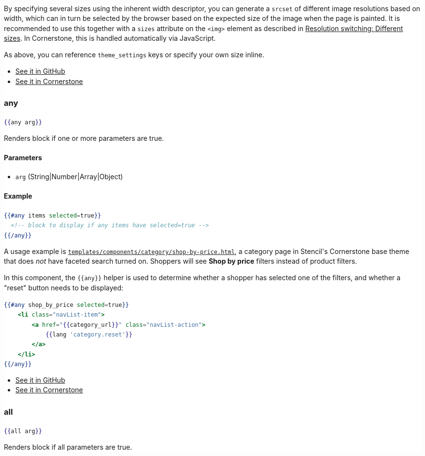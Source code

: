 By specifying several sizes using the inherent width descriptor, you can generate a `srcset` of different image resolutions based on width, which can in turn be selected by the browser based on the expected size of the image when the page is painted. It is recommended to use this together with a `sizes` attribute on the `<img>` element as described in [Resolution switching: Different sizes](https://developer.mozilla.org/en-US/docs/Learn/HTML/Multimedia_and_embedding/Responsive_images#Resolution_switching_Different_sizes). In Cornerstone, this is handled automatically via JavaScript.

As above, you can reference `theme_settings` keys or specify your own size inline.

- [See it in GitHub](https://github.com/bigcommerce/paper-handlebars/blob/master/helpers/getImageSrcset.js)
- [See it in Cornerstone](https://github.com/bigcommerce/cornerstone/search?l=HTML&q=getImageSrcset)

### any

```handlebars showLineNumbers
{{any arg}}
```

Renders block if one or more parameters are true.

#### Parameters

- `arg` (String|Number|Array|Object)

#### Example

```handlebars showLineNumbers
{{#any items selected=true}}
  <!-- block to display if any items have selected=true -->
{{/any}}
```

A usage example is [`templates/components/category/shop-by-price.html`](https://github.com/bigcommerce/cornerstone/blob/master/templates/components/category/shop-by-price.html), a category page in Stencil's Cornerstone base theme that does _not_ have faceted search turned on. Shoppers will see **Shop by price** filters instead of product filters.

In this component, the `{{any}}` helper is used to determine whether a shopper has selected one of the filters, and whether a "reset" button needs to be displayed:

```handlebars showLineNumbers
{{#any shop_by_price selected=true}}
    <li class="navList-item">
        <a href="{{category_url}}" class="navList-action">
            {{lang 'category.reset'}}
        </a>
    </li>
{{/any}}
```

- [See it in GitHub](https://github.com/bigcommerce/paper-handlebars/blob/master/helpers/any.js)
- [See it in Cornerstone](https://github.com/bigcommerce/cornerstone/search?l=HTML&q=any)

### all

```handlebars showLineNumbers
{{all arg}}
```

Renders block if all parameters are true.
